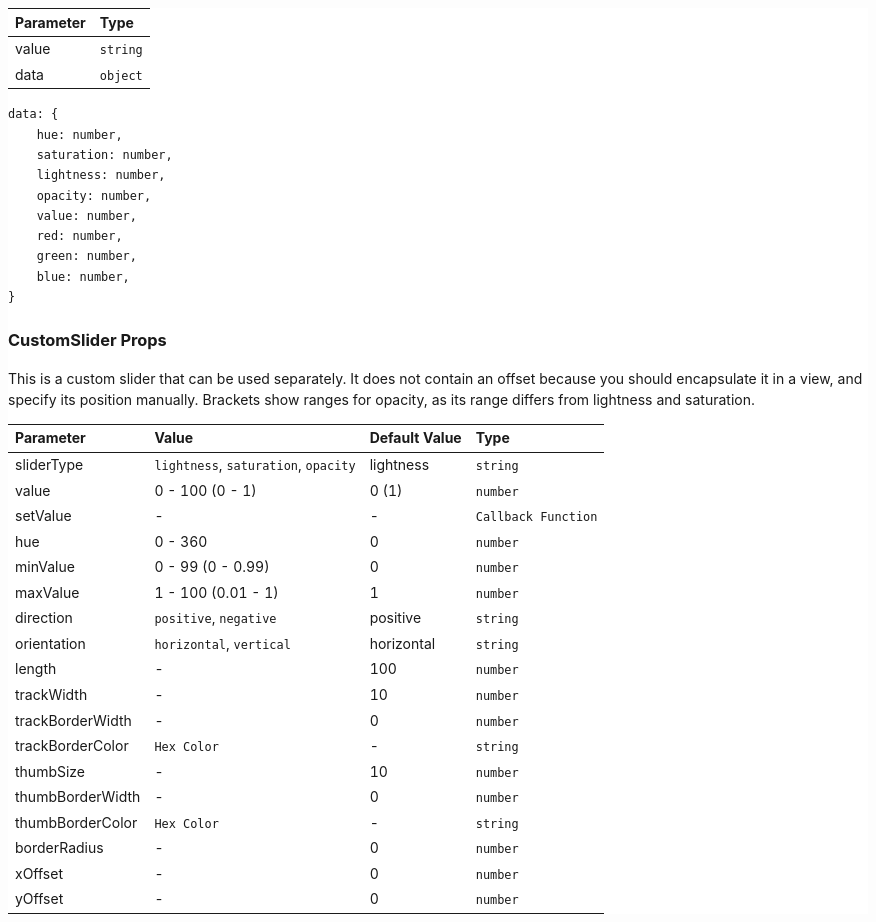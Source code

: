 | Parameter | Type     |
| :-------- | :------- |
| value     | `string` |
| data      | `object` |

```
data: {
    hue: number,
    saturation: number,
    lightness: number,
    opacity: number,
    value: number,
    red: number,
    green: number,
    blue: number,
}
```

### CustomSlider Props

This is a custom slider that can be used separately.
It does not contain an offset because you should
encapsulate it in a view, and specify its position
manually. Brackets show ranges for opacity, as its range
differs from lightness and saturation.

| Parameter        | Value                                | Default Value | Type                |
| :--------------- | :----------------------------------- | :------------ | :------------------ |
| sliderType       | `lightness`, `saturation`, `opacity` | lightness     | `string`            |
| value            | 0 - 100 (0 - 1)                      | 0 (1)         | `number`            |
| setValue         | -                                    | -             | `Callback Function` |
| hue              | 0 - 360                              | 0             | `number`            |
| minValue         | 0 - 99 (0 - 0.99)                    | 0             | `number`            |
| maxValue         | 1 - 100 (0.01 - 1)                   | 1             | `number`            |
| direction        | `positive`, `negative`               | positive      | `string`            |
| orientation      | `horizontal`, `vertical`             | horizontal    | `string`            |
| length           | -                                    | 100           | `number`            |
| trackWidth       | -                                    | 10            | `number`            |
| trackBorderWidth | -                                    | 0             | `number`            |
| trackBorderColor | `Hex Color`                          | -             | `string`            |
| thumbSize        | -                                    | 10            | `number`            |
| thumbBorderWidth | -                                    | 0             | `number`            |
| thumbBorderColor | `Hex Color`                          | -             | `string`            |
| borderRadius     | -                                    | 0             | `number`            |
| xOffset          | -                                    | 0             | `number`            |
| yOffset          | -                                    | 0             | `number`            |
